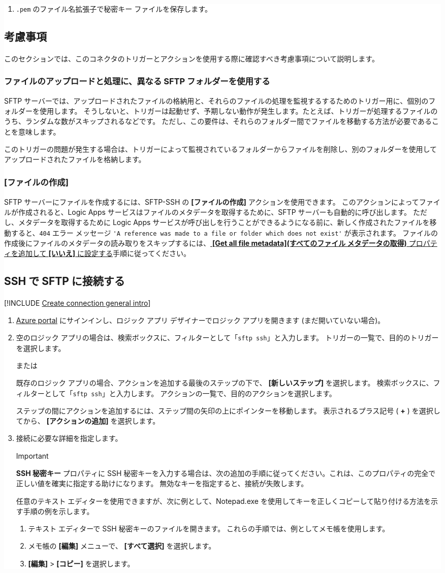 1. `.pem` のファイル名拡張子で秘密キー ファイルを保存します。

## <a name="considerations"></a>考慮事項

このセクションでは、このコネクタのトリガーとアクションを使用する際に確認すべき考慮事項について説明します。

<a name="different-folders-trigger-processing-file-storage"></a>

### <a name="use-different-sftp-folders-for-file-upload-and-processing"></a>ファイルのアップロードと処理に、異なる SFTP フォルダーを使用する

SFTP サーバーでは、アップロードされたファイルの格納用と、それらのファイルの処理を監視するするためのトリガー用に、個別のフォルダーを使用します。 そうしないと、トリガーは起動せず、予期しない動作が発生します。たとえば、トリガーが処理するファイルのうち、ランダムな数がスキップされるなどです。 ただし、この要件は、それらのフォルダー間でファイルを移動する方法が必要であることを意味します。 

このトリガーの問題が発生する場合は、トリガーによって監視されているフォルダーからファイルを削除し、別のフォルダーを使用してアップロードされたファイルを格納します。

<a name="create-file"></a>

### <a name="create-file"></a>[ファイルの作成]

SFTP サーバーにファイルを作成するには、SFTP-SSH の **[ファイルの作成]** アクションを使用できます。 このアクションによってファイルが作成されると、Logic Apps サービスはファイルのメタデータを取得するために、SFTP サーバーも自動的に呼び出します。 ただし、メタデータを取得するために Logic Apps サービスが呼び出しを行うことができるようになる前に、新しく作成されたファイルを移動すると、`404` エラー メッセージ `'A reference was made to a file or folder which does not exist'` が表示されます。 ファイルの作成後にファイルのメタデータの読み取りをスキップするには、[ **[Get all file metadata]\(すべてのファイル メタデータの取得\)** プロパティを追加して **[いいえ]** に設定する](#file-does-not-exist)手順に従ってください。

<a name="connect"></a>

## <a name="connect-to-sftp-with-ssh"></a>SSH で SFTP に接続する

[!INCLUDE [Create connection general intro](../../includes/connectors-create-connection-general-intro.md)]

1. [Azure portal](https://portal.azure.com) にサインインし、ロジック アプリ デザイナーでロジック アプリを開きます (まだ開いていない場合)。

1. 空のロジック アプリの場合は、検索ボックスに、フィルターとして「`sftp ssh`」と入力します。 トリガーの一覧で、目的のトリガーを選択します。

   または

   既存のロジック アプリの場合、アクションを追加する最後のステップの下で、 **[新しいステップ]** を選択します。 検索ボックスに、フィルターとして「`sftp ssh`」と入力します。 アクションの一覧で、目的のアクションを選択します。

   ステップの間にアクションを追加するには、ステップ間の矢印の上にポインターを移動します。 表示されるプラス記号 ( **+** ) を選択してから、 **[アクションの追加]** を選択します。

1. 接続に必要な詳細を指定します。

   > [!IMPORTANT]
   >
   > **SSH 秘密キー** プロパティに SSH 秘密キーを入力する場合は、次の追加の手順に従ってください。これは、このプロパティの完全で正しい値を確実に指定する助けになります。 無効なキーを指定すると、接続が失敗します。

   任意のテキスト エディターを使用できますが、次に例として、Notepad.exe を使用してキーを正しくコピーして貼り付ける方法を示す手順の例を示します。

   1. テキスト エディターで SSH 秘密キーのファイルを開きます。 これらの手順では、例としてメモ帳を使用します。

   1. メモ帳の **[編集]** メニューで、 **[すべて選択]** を選択します。

   1. **[編集]**  >  **[コピー]** を選択します。
